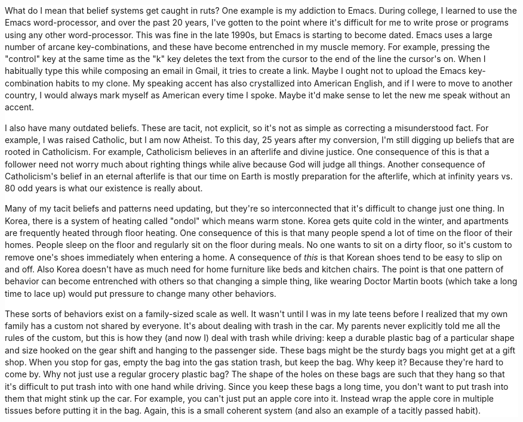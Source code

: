 What do I mean that belief systems get caught in ruts?  One example is my addiction to Emacs.  During college, I learned to use the Emacs
word-processor, and over the past 20 years, I've gotten to the point where it's difficult for me to write prose or programs using any other
word-processor.  This was fine in the late 1990s, but Emacs is starting to become dated.  Emacs uses a large number of arcane key-combinations,
and these have become entrenched in my muscle memory.  For example, pressing the "control" key at the same time as the "k" key deletes the text
from the cursor to the end of the line the cursor's on.  When I habitually type this while composing an email in Gmail, it tries to create a
link.  Maybe I ought not to upload the Emacs key-combination habits to my clone.  My speaking accent has also crystallized into American
English, and if I were to move to another country, I would always mark myself as American every time I spoke.  Maybe it'd make sense to let the
new me speak without an accent.

I also have many outdated beliefs.  These are tacit, not explicit, so it's not as simple as correcting a misunderstood fact.  For example, I was
raised Catholic, but I am now Atheist.  To this day, 25 years after my conversion, I'm still digging up beliefs that are rooted in Catholicism.
For example, Catholicism believes in an afterlife and divine justice.  One consequence of this is that a follower need not worry much about
righting things while alive because God will judge all things.  Another consequence of Catholicism's belief in an eternal afterlife is that our
time on Earth is mostly preparation for the afterlife, which at infinity years vs. 80 odd years is what our existence is really about.

Many of my tacit beliefs and patterns need updating, but they're so interconnected that it's difficult to change just one thing.  In Korea,
there is a system of heating called "ondol" which means warm stone.  Korea gets quite cold in the winter, and apartments are frequently heated
through floor heating.  One consequence of this is that many people spend a lot of time on the floor of their homes.  People sleep on the floor
and regularly sit on the floor during meals.  No one wants to sit on a dirty floor, so it's custom to remove one's shoes immediately when
entering a home.  A consequence of *this* is that Korean shoes tend to be easy to slip on and off.  Also Korea doesn't have as much need for
home furniture like beds and kitchen chairs.  The point is that one pattern of behavior can become entrenched with others so that changing a
simple thing, like wearing Doctor Martin boots (which take a long time to lace up) would put pressure to change many other behaviors.

These sorts of behaviors exist on a family-sized scale as well.  It wasn't until I was in my late teens before I realized that my own family has
a custom not shared by everyone.  It's about dealing with trash in the car.  My parents never explicitly told me all the rules of the custom,
but this is how they (and now I) deal with trash while driving: keep a durable plastic bag of a particular shape and size hooked on the gear
shift and hanging to the passenger side.  These bags might be the sturdy bags you might get at a gift shop.  When you stop for gas, empty the
bag into the gas station trash, but keep the bag.  Why keep it?  Because they're hard to come by.  Why not just use a regular grocery plastic
bag?  The shape of the holes on these bags are such that they hang so that it's difficult to put trash into with one hand while driving.  Since
you keep these bags a long time, you don't want to put trash into them that might stink up the car.  For example, you can't just put an apple
core into it.  Instead wrap the apple core in multiple tissues before putting it in the bag.  Again, this is a small coherent system (and also
an example of a tacitly passed habit).
